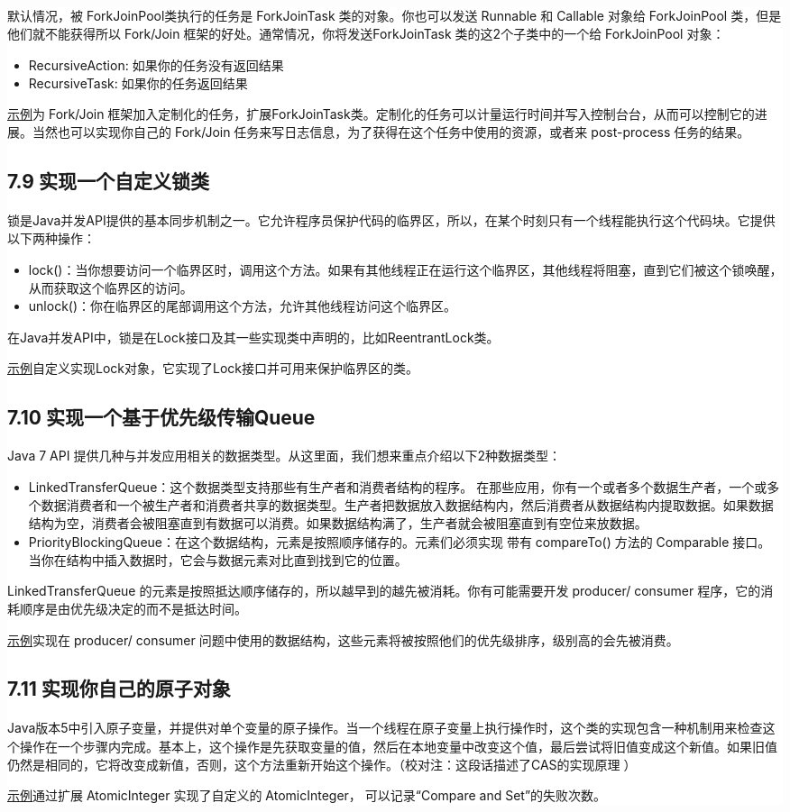 默认情况，被 ForkJoinPool类执行的任务是 ForkJoinTask 类的对象。你也可以发送 Runnable 和 Callable 对象给 ForkJoinPool 类，但是他们就不能获得所以 Fork/Join 框架的好处。通常情况，你将发送ForkJoinTask 类的这2个子类中的一个给 ForkJoinPool 对象：

  * RecursiveAction: 如果你的任务没有返回结果
  * RecursiveTask: 如果你的任务返回结果

[示例](../src/test/java/com/getset/j7cc/chapter7/CustomizedConcurrenty.java#L154)为 Fork/Join 框架加入定制化的任务，扩展ForkJoinTask类。定制化的任务可以计量运行时间并写入控制台台，从而可以控制它的进展。当然也可以实现你自己的 Fork/Join 任务来写日志信息，为了获得在这个任务中使用的资源，或者来 post-process 任务的结果。

## 7.9 实现一个自定义锁类

锁是Java并发API提供的基本同步机制之一。它允许程序员保护代码的临界区，所以，在某个时刻只有一个线程能执行这个代码块。它提供以下两种操作：

  * lock()：当你想要访问一个临界区时，调用这个方法。如果有其他线程正在运行这个临界区，其他线程将阻塞，直到它们被这个锁唤醒，从而获取这个临界区的访问。
  * unlock()：你在临界区的尾部调用这个方法，允许其他线程访问这个临界区。

在Java并发API中，锁是在Lock接口及其一些实现类中声明的，比如ReentrantLock类。

[示例](../src/test/java/com/getset/j7cc/chapter7/CustomizedConcurrenty.java#L211)自定义实现Lock对象，它实现了Lock接口并可用来保护临界区的类。

## 7.10 实现一个基于优先级传输Queue 

Java 7 API 提供几种与并发应用相关的数据类型。从这里面，我们想来重点介绍以下2种数据类型：

  * LinkedTransferQueue：这个数据类型支持那些有生产者和消费者结构的程序。 在那些应用，你有一个或者多个数据生产者，一个或多个数据消费者和一个被生产者和消费者共享的数据类型。生产者把数据放入数据结构内，然后消费者从数据结构内提取数据。如果数据结构为空，消费者会被阻塞直到有数据可以消费。如果数据结构满了，生产者就会被阻塞直到有空位来放数据。
  * PriorityBlockingQueue：在这个数据结构，元素是按照顺序储存的。元素们必须实现 带有 compareTo() 方法的 Comparable 接口。当你在结构中插入数据时，它会与数据元素对比直到找到它的位置。

LinkedTransferQueue 的元素是按照抵达顺序储存的，所以越早到的越先被消耗。你有可能需要开发 producer/ consumer 程序，它的消耗顺序是由优先级决定的而不是抵达时间。

[示例](../src/test/java/com/getset/j7cc/chapter7/CustomizedConcurrenty.java#L255)实现在 producer/ consumer 问题中使用的数据结构，这些元素将被按照他们的优先级排序，级别高的会先被消费。

## 7.11 实现你自己的原子对象

Java版本5中引入原子变量，并提供对单个变量的原子操作。当一个线程在原子变量上执行操作时，这个类的实现包含一种机制用来检查这个操作在一个步骤内完成。基本上，这个操作是先获取变量的值，然后在本地变量中改变这个值，最后尝试将旧值变成这个新值。如果旧值仍然是相同的，它将改变成新值，否则，这个方法重新开始这个操作。（校对注：这段话描述了CAS的实现原理 ）

[示例](../src/test/java/com/getset/j7cc/chapter7/CustomizedConcurrenty.java#L287)通过扩展 AtomicInteger 实现了自定义的 AtomicInteger， 可以记录“Compare and Set”的失败次数。
